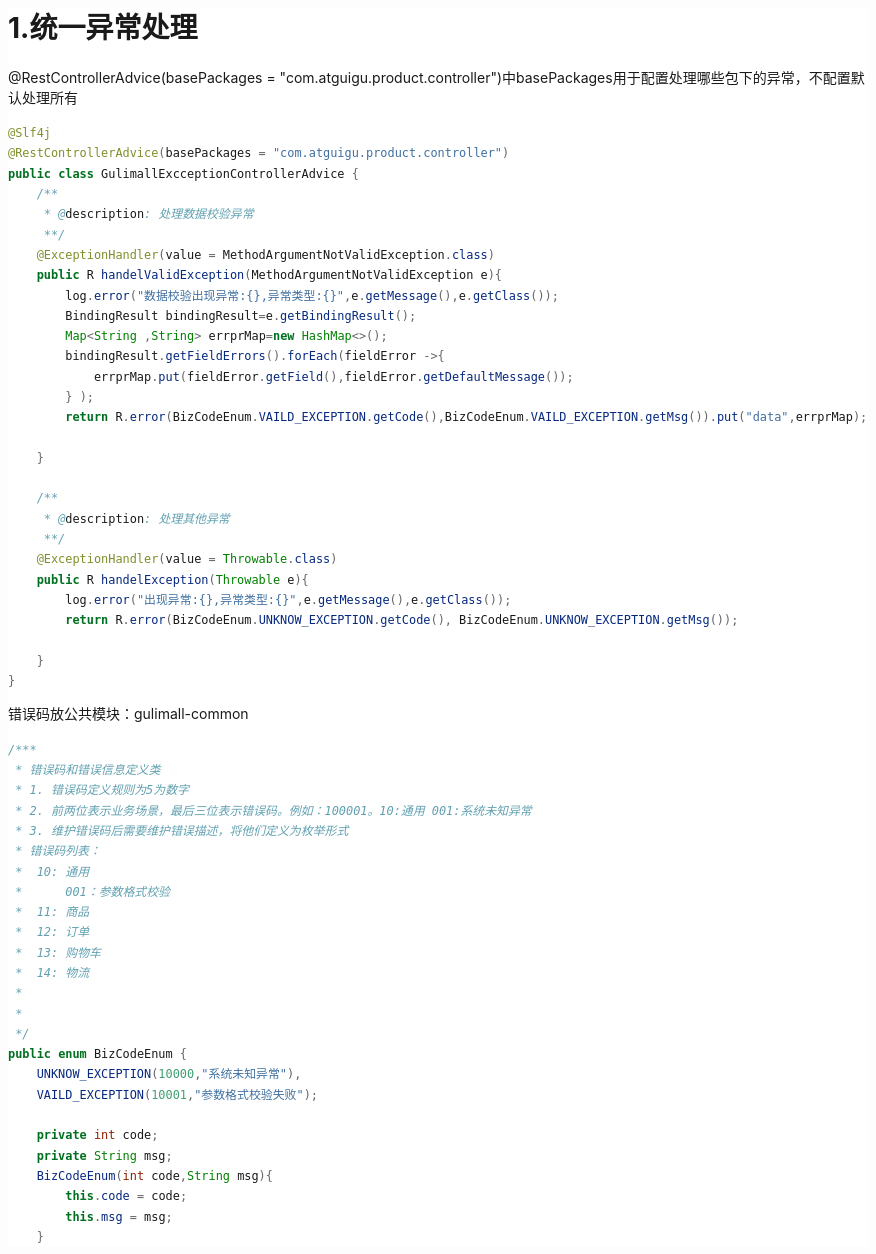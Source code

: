 # 1.统一异常处理
@RestControllerAdvice(basePackages = "com.atguigu.product.controller")中basePackages用于配置处理哪些包下的异常，不配置默认处理所有
```java
@Slf4j
@RestControllerAdvice(basePackages = "com.atguigu.product.controller")
public class GulimallExcceptionControllerAdvice {
    /**
     * @description: 处理数据校验异常
     **/
    @ExceptionHandler(value = MethodArgumentNotValidException.class)
    public R handelValidException(MethodArgumentNotValidException e){
        log.error("数据校验出现异常:{},异常类型:{}",e.getMessage(),e.getClass());
        BindingResult bindingResult=e.getBindingResult();
        Map<String ,String> errprMap=new HashMap<>();
        bindingResult.getFieldErrors().forEach(fieldError ->{
            errprMap.put(fieldError.getField(),fieldError.getDefaultMessage());
        } );
        return R.error(BizCodeEnum.VAILD_EXCEPTION.getCode(),BizCodeEnum.VAILD_EXCEPTION.getMsg()).put("data",errprMap);

    }

    /**
     * @description: 处理其他异常
     **/
    @ExceptionHandler(value = Throwable.class)
    public R handelException(Throwable e){
        log.error("出现异常:{},异常类型:{}",e.getMessage(),e.getClass());
        return R.error(BizCodeEnum.UNKNOW_EXCEPTION.getCode(), BizCodeEnum.UNKNOW_EXCEPTION.getMsg());

    }
}

```
错误码放公共模块：gulimall-common
```java
/***
 * 错误码和错误信息定义类
 * 1. 错误码定义规则为5为数字
 * 2. 前两位表示业务场景，最后三位表示错误码。例如：100001。10:通用 001:系统未知异常
 * 3. 维护错误码后需要维护错误描述，将他们定义为枚举形式
 * 错误码列表：
 *  10: 通用
 *      001：参数格式校验
 *  11: 商品
 *  12: 订单
 *  13: 购物车
 *  14: 物流
 *
 *
 */
public enum BizCodeEnum {
    UNKNOW_EXCEPTION(10000,"系统未知异常"),
    VAILD_EXCEPTION(10001,"参数格式校验失败");

    private int code;
    private String msg;
    BizCodeEnum(int code,String msg){
        this.code = code;
        this.msg = msg;
    }
```